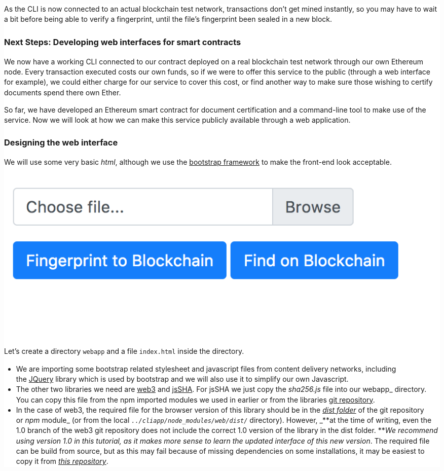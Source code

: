 As the CLI is now connected to an actual blockchain test network, transactions don’t get mined instantly, so you may have to wait a bit before being able to verify a fingerprint, until the file’s fingerprint been sealed in a new block.

### Next Steps: Developing web interfaces for smart contracts

We now have a working CLI connected to our contract deployed on a real blockchain test network through our own Ethereum node.
Every transaction executed costs our own funds, so if we were to offer this service to the public (through a web interface for example), we could either charge for our service to cover this cost, or find another way to make sure those wishing to certify documents spend there own Ether.

So far, we have developed an Ethereum smart contract for document certification and a command-line tool to make use of the service. Now we will look at how we can make this service publicly available through a web application.

### Designing the web interface

We will use some very basic _html_, although we use the [bootstrap framework](https://getbootstrap.com/) to make the front-end look acceptable.

![image.png](media_Ethereum%20Development%20Guide/image.png)

Let’s create a directory `webapp` and a file `index.html` inside the directory.
-   We are importing some bootstrap related stylesheet and javascript files from content delivery networks, including the [JQuery](https://jquery.com/) library which is used by bootstrap and we will also use it to simplify our own Javascript.
-   The other two libraries we need are [web3](https://github.com/ethereum/web3.js/) and [jsSHA](https://github.com/Caligatio/jsSHA). For jsSHA we just copy the _sha256.js_ file into our webapp_ directory. You can copy this file from the npm imported modules we used in earlier or from the libraries [git repository](https://github.com/Caligatio/jsSHA/tree/master/src).
-   In the case of web3, the required file for the browser version of this library should be in the [_dist folder_](https://github.com/ChainSafe/web3.js/tree/1.x/dist) of the git repository or _npm_ module_ (or from the local _`../cliapp/node_modules/web/dist/`_ directory). However, _**at the time of writing, even the 1.0 branch of the web3 git repository does not include the correct 1.0 version of the library in the dist folder. **_We recommend using version 1.0 in this tutorial, as it makes more sense to learn the updated interface of this new version_. The required file can be build from source, but as this may fail because of missing dependencies on some installations, it may be easiest to copy it from [_this repository_](https://github.com/stbeyer/docCertTutorial/blob/master/webapp/web3.min.js).
